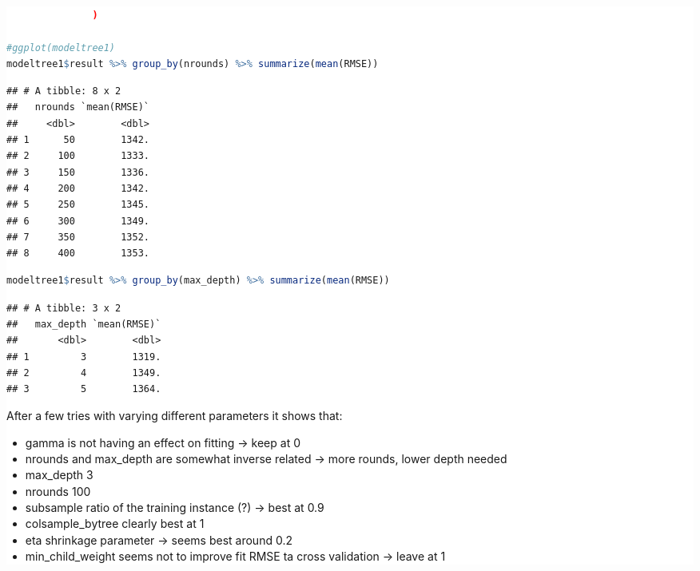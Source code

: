 ``` r
               )

#ggplot(modeltree1)
modeltree1$result %>% group_by(nrounds) %>% summarize(mean(RMSE))
```

    ## # A tibble: 8 x 2
    ##   nrounds `mean(RMSE)`
    ##     <dbl>        <dbl>
    ## 1      50        1342.
    ## 2     100        1333.
    ## 3     150        1336.
    ## 4     200        1342.
    ## 5     250        1345.
    ## 6     300        1349.
    ## 7     350        1352.
    ## 8     400        1353.

``` r
modeltree1$result %>% group_by(max_depth) %>% summarize(mean(RMSE))
```

    ## # A tibble: 3 x 2
    ##   max_depth `mean(RMSE)`
    ##       <dbl>        <dbl>
    ## 1         3        1319.
    ## 2         4        1349.
    ## 3         5        1364.

After a few tries with varying different parameters it shows that:

-   gamma is not having an effect on fitting -&gt; keep at 0
-   nrounds and max\_depth are somewhat inverse related -&gt; more rounds, lower depth needed
-   max\_depth 3
-   nrounds 100
-   subsample ratio of the training instance (?) -&gt; best at 0.9
-   colsample\_bytree clearly best at 1
-   eta shrinkage parameter -&gt; seems best around 0.2
-   min\_child\_weight seems not to improve fit RMSE ta cross validation -&gt; leave at 1
